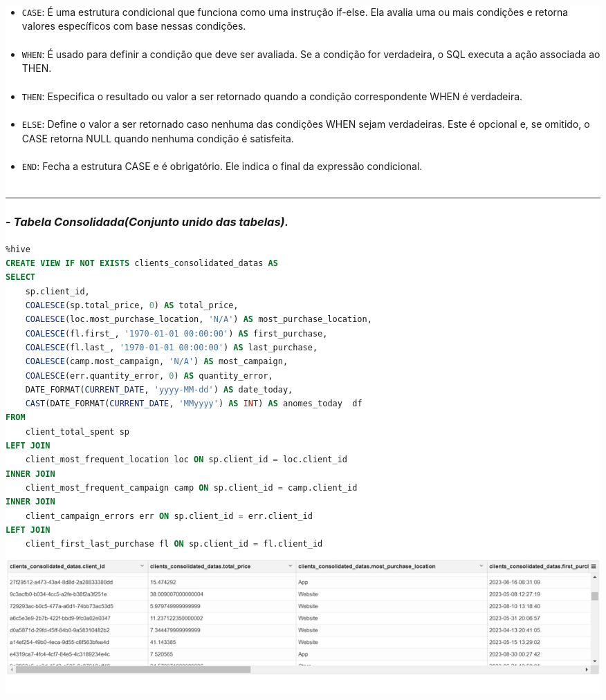 - `CASE`:  É uma estrutura condicional que funciona como uma instrução if-else. Ela avalia uma ou mais condições e retorna valores específicos com base nessas condições.<br><br>
- `WHEN`:  É usado para definir a condição que deve ser avaliada. Se a condição for verdadeira, o SQL executa a ação associada ao THEN. <br><br>
- `THEN`:  Especifica o resultado ou valor a ser retornado quando a condição correspondente WHEN é verdadeira.<br><br>
- `ELSE`: Define o valor a ser retornado caso nenhuma das condições WHEN sejam verdadeiras. Este é opcional e, se omitido, o CASE retorna NULL quando nenhuma condição é satisfeita.<br><br>
- `END`: Fecha a estrutura CASE e é obrigatório. Ele indica o final da expressão condicional.<br><br>

----------
### - ***Tabela Consolidada(Conjunto unido das tabelas).***

```sql
%hive
CREATE VIEW IF NOT EXISTS clients_consolidated_datas AS
SELECT 
    sp.client_id,
    COALESCE(sp.total_price, 0) AS total_price,  
    COALESCE(loc.most_purchase_location, 'N/A') AS most_purchase_location,  
    COALESCE(fl.first_, '1970-01-01 00:00:00') AS first_purchase,  
    COALESCE(fl.last_, '1970-01-01 00:00:00') AS last_purchase,  
    COALESCE(camp.most_campaign, 'N/A') AS most_campaign, 
    COALESCE(err.quantity_error, 0) AS quantity_error,  
    DATE_FORMAT(CURRENT_DATE, 'yyyy-MM-dd') AS date_today,  
    CAST(DATE_FORMAT(CURRENT_DATE, 'MMyyyy') AS INT) AS anomes_today  df
FROM 
    client_total_spent sp
LEFT JOIN 
    client_most_frequent_location loc ON sp.client_id = loc.client_id
INNER JOIN 
    client_most_frequent_campaign camp ON sp.client_id = camp.client_id
INNER JOIN 
    client_campaign_errors err ON sp.client_id = err.client_id
LEFT JOIN 
    client_first_last_purchase fl ON sp.client_id = fl.client_id
```

<div style="text-align: center;">
<img src= "Images/met1.png" alt="alt text" width="950"/>
</div>
<br>
